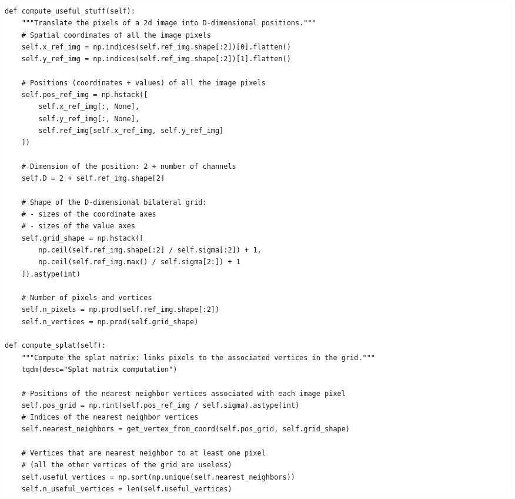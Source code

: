     def compute_useful_stuff(self):
        """Translate the pixels of a 2d image into D-dimensional positions."""    
        # Spatial coordinates of all the image pixels
        self.x_ref_img = np.indices(self.ref_img.shape[:2])[0].flatten()
        self.y_ref_img = np.indices(self.ref_img.shape[:2])[1].flatten()
        
        # Positions (coordinates + values) of all the image pixels
        self.pos_ref_img = np.hstack([
            self.x_ref_img[:, None],
            self.y_ref_img[:, None],
            self.ref_img[self.x_ref_img, self.y_ref_img]
        ])
        
        # Dimension of the position: 2 + number of channels
        self.D = 2 + self.ref_img.shape[2]
        
        # Shape of the D-dimensional bilateral grid:
        # - sizes of the coordinate axes
        # - sizes of the value axes
        self.grid_shape = np.hstack([
            np.ceil(self.ref_img.shape[:2] / self.sigma[:2]) + 1,
            np.ceil(self.ref_img.max() / self.sigma[2:]) + 1
        ]).astype(int)
        
        # Number of pixels and vertices
        self.n_pixels = np.prod(self.ref_img.shape[:2])
        self.n_vertices = np.prod(self.grid_shape)
        
    def compute_splat(self):
        """Compute the splat matrix: links pixels to the associated vertices in the grid."""
        tqdm(desc="Splat matrix computation")
        
        # Positions of the nearest neighbor vertices associated with each image pixel
        self.pos_grid = np.rint(self.pos_ref_img / self.sigma).astype(int)
        # Indices of the nearest neighbor vertices
        self.nearest_neighbors = get_vertex_from_coord(self.pos_grid, self.grid_shape)
        
        # Vertices that are nearest neighbor to at least one pixel
        # (all the other vertices of the grid are useless)
        self.useful_vertices = np.sort(np.unique(self.nearest_neighbors))
        self.n_useful_vertices = len(self.useful_vertices)
        
